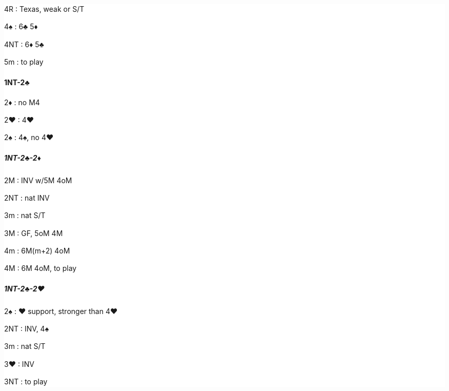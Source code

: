 4R
: Texas, weak or S/T

4♠
: 6♣ 5♦

4NT
: 6♦ 5♣

5m
: to play

#### 1NT-2♣

2♦
: no M4

2♥
: 4♥

2♠
: 4♠, no 4♥

##### 1NT-2♣-2♦

2M
: INV w/5M 4oM

2NT
: nat INV

3m
: nat S/T

3M
: GF, 5oM 4M

4m
: 6M(m+2) 4oM

4M
: 6M 4oM, to play

##### 1NT-2♣-2♥

2♠
: ♥ support, stronger than 4♥

2NT
: INV, 4♠

3m
: nat S/T

3♥
: INV

3NT
: to play
